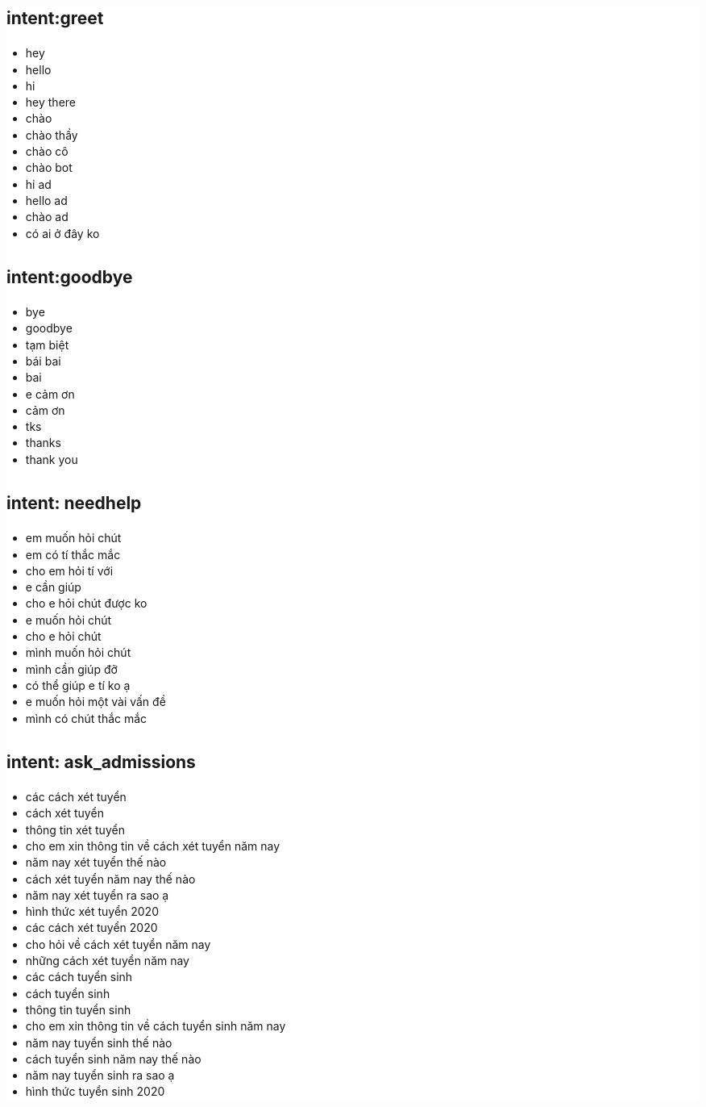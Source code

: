 ## intent:greet
- hey
- hello
- hi
- hey there
- chào
- chào thầy
- chào cô
- chào bot
- hi ad
- hello ad
- chào ad
- có ai ở đây ko

## intent:goodbye
- bye
- goodbye
- tạm biệt
- bái bai
- bai
- e cảm ơn
- cảm ơn
- tks
- thanks
- thank you

## intent: needhelp
- em muốn hỏi chút
- em có tí thắc mắc
- cho em hỏi tí với
- e cần giúp
- cho e hỏi chút được ko
- e muốn hỏi chút
- cho e hỏi chút
- mình muốn hỏi chút
- mình cần giúp đỡ
- có thể giúp e tí ko ạ
- e muốn hỏi một vài vấn đề
- mình có chút thắc mắc

## intent: ask_admissions
- các cách xét tuyển
- cách xét tuyển
- thông tin xét tuyển
- cho em xin thông tin về cách xét tuyển năm nay
- năm nay xét tuyển thế nào
- cách xét tuyển năm nay thế nào
- năm nay xét tuyển ra sao ạ
- hình thức xét tuyển 2020
- các cách xét tuyển 2020
- cho hỏi về cách xét tuyển năm nay
- những cách xét tuyển năm nay
- các cách tuyển sinh
- cách tuyển sinh
- thông tin tuyển sinh
- cho em xin thông tin về cách tuyển sinh năm nay
- năm nay tuyển sinh thế nào
- cách tuyển sinh năm nay thế nào
- năm nay tuyển sinh ra sao ạ
- hình thức tuyển sinh 2020